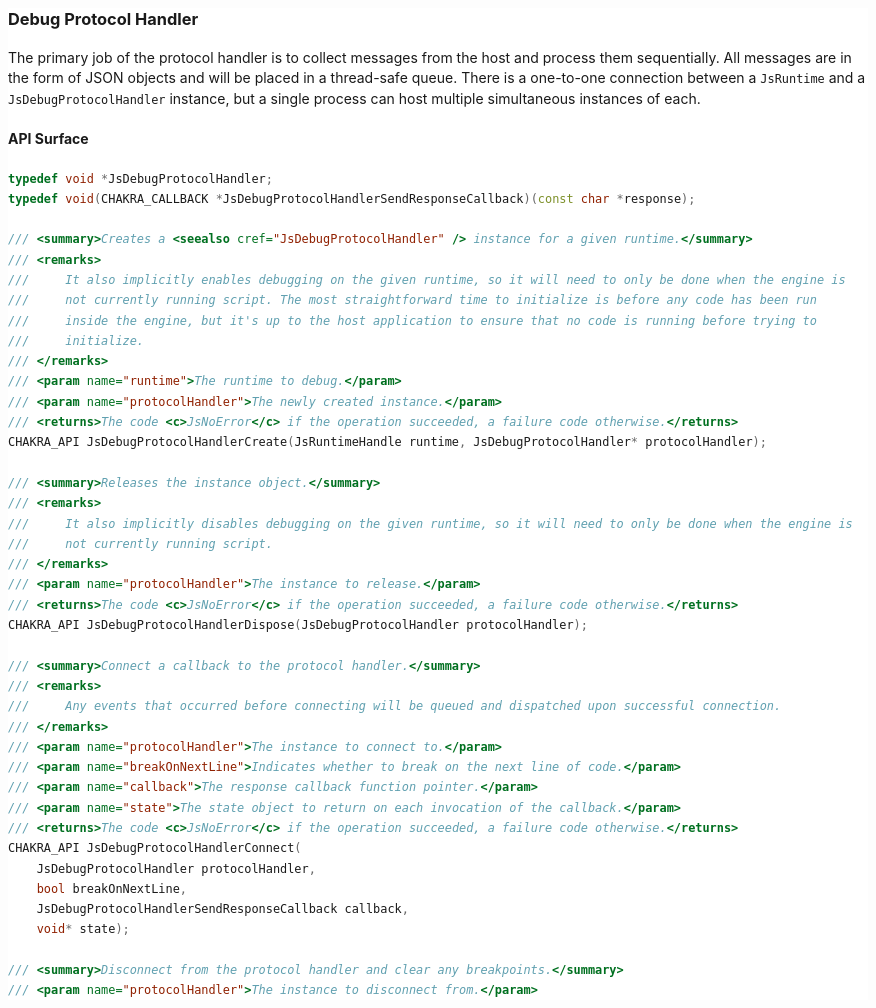 ### Debug Protocol Handler
The primary job of the protocol handler is to collect messages from the host and process them sequentially. All messages
are in the form of JSON objects and will be placed in a thread-safe queue. There is a one-to-one connection between a
`JsRuntime` and a `JsDebugProtocolHandler` instance, but a single process can host multiple simultaneous instances of
each.

#### API Surface

```cpp
typedef void *JsDebugProtocolHandler;
typedef void(CHAKRA_CALLBACK *JsDebugProtocolHandlerSendResponseCallback)(const char *response);

/// <summary>Creates a <seealso cref="JsDebugProtocolHandler" /> instance for a given runtime.</summary>
/// <remarks>
///     It also implicitly enables debugging on the given runtime, so it will need to only be done when the engine is
///     not currently running script. The most straightforward time to initialize is before any code has been run
///     inside the engine, but it's up to the host application to ensure that no code is running before trying to
///     initialize.
/// </remarks>
/// <param name="runtime">The runtime to debug.</param>
/// <param name="protocolHandler">The newly created instance.</param>
/// <returns>The code <c>JsNoError</c> if the operation succeeded, a failure code otherwise.</returns>
CHAKRA_API JsDebugProtocolHandlerCreate(JsRuntimeHandle runtime, JsDebugProtocolHandler* protocolHandler);

/// <summary>Releases the instance object.</summary>
/// <remarks>
///     It also implicitly disables debugging on the given runtime, so it will need to only be done when the engine is
///     not currently running script.
/// </remarks>
/// <param name="protocolHandler">The instance to release.</param>
/// <returns>The code <c>JsNoError</c> if the operation succeeded, a failure code otherwise.</returns>
CHAKRA_API JsDebugProtocolHandlerDispose(JsDebugProtocolHandler protocolHandler);

/// <summary>Connect a callback to the protocol handler.</summary>
/// <remarks>
///     Any events that occurred before connecting will be queued and dispatched upon successful connection.
/// </remarks>
/// <param name="protocolHandler">The instance to connect to.</param>
/// <param name="breakOnNextLine">Indicates whether to break on the next line of code.</param>
/// <param name="callback">The response callback function pointer.</param>
/// <param name="state">The state object to return on each invocation of the callback.</param>
/// <returns>The code <c>JsNoError</c> if the operation succeeded, a failure code otherwise.</returns>
CHAKRA_API JsDebugProtocolHandlerConnect(
    JsDebugProtocolHandler protocolHandler,
    bool breakOnNextLine,
    JsDebugProtocolHandlerSendResponseCallback callback,
    void* state);

/// <summary>Disconnect from the protocol handler and clear any breakpoints.</summary>
/// <param name="protocolHandler">The instance to disconnect from.</param>
```